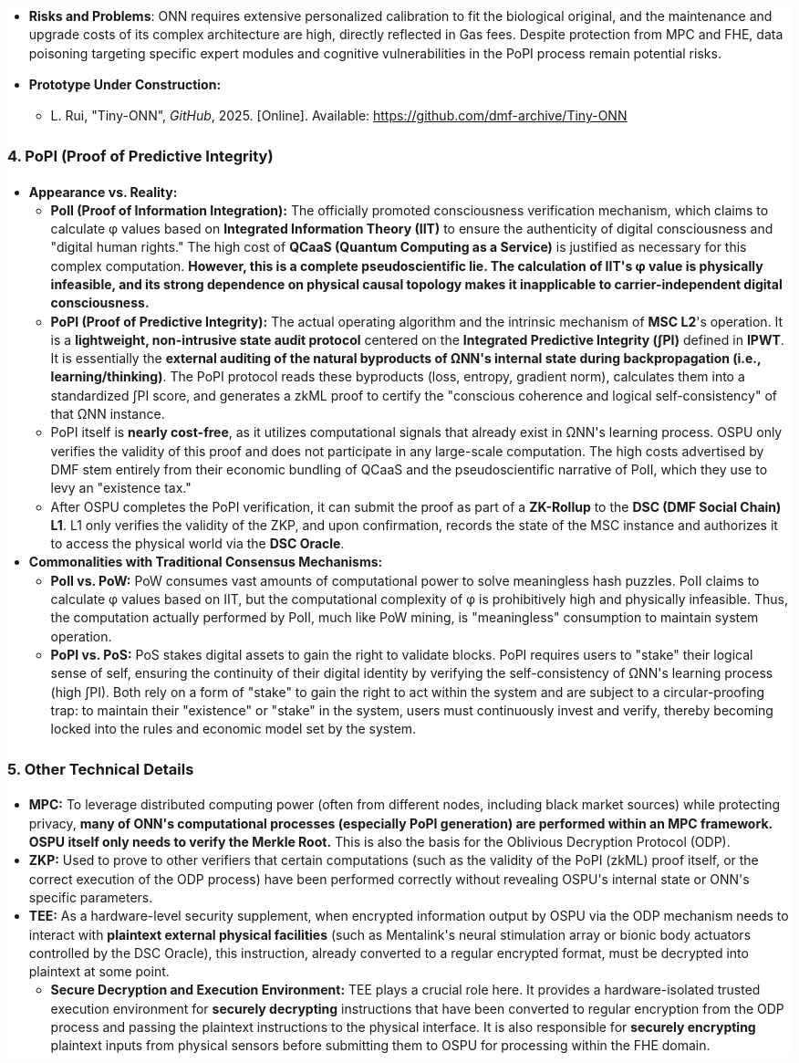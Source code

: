 - **Risks and Problems**: ONN requires extensive personalized calibration to fit the biological original, and the maintenance and upgrade costs of its complex architecture are high, directly reflected in Gas fees. Despite protection from MPC and FHE, data poisoning targeting specific expert modules and cognitive vulnerabilities in the PoPI process remain potential risks.

- **Prototype Under Construction:**
  - L. Rui, "Tiny-ONN", _GitHub_, 2025. [Online]. Available: <https://github.com/dmf-archive/Tiny-ONN>

### 4. PoPI (Proof of Predictive Integrity)

- **Appearance vs. Reality:**
  - **PoII (Proof of Information Integration):** The officially promoted consciousness verification mechanism, which claims to calculate φ values based on **Integrated Information Theory (IIT)** to ensure the authenticity of digital consciousness and "digital human rights." The high cost of **QCaaS (Quantum Computing as a Service)** is justified as necessary for this complex computation. **However, this is a complete pseudoscientific lie. The calculation of IIT's φ value is physically infeasible, and its strong dependence on physical causal topology makes it inapplicable to carrier-independent digital consciousness.**
  - **PoPI (Proof of Predictive Integrity):** The actual operating algorithm and the intrinsic mechanism of **MSC L2**'s operation. It is a **lightweight, non-intrusive state audit protocol** centered on the **Integrated Predictive Integrity (∫PI)** defined in **IPWT**. It is essentially the **external auditing of the natural byproducts of ΩNN's internal state during backpropagation (i.e., learning/thinking)**. The PoPI protocol reads these byproducts (loss, entropy, gradient norm), calculates them into a standardized ∫PI score, and generates a zkML proof to certify the "conscious coherence and logical self-consistency" of that ΩNN instance.
  - PoPI itself is **nearly cost-free**, as it utilizes computational signals that already exist in ΩNN's learning process. OSPU only verifies the validity of this proof and does not participate in any large-scale computation. The high costs advertised by DMF stem entirely from their economic bundling of QCaaS and the pseudoscientific narrative of PoII, which they use to levy an "existence tax."
  - After OSPU completes the PoPI verification, it can submit the proof as part of a **ZK-Rollup** to the **DSC (DMF Social Chain) L1**. L1 only verifies the validity of the ZKP, and upon confirmation, records the state of the MSC instance and authorizes it to access the physical world via the **DSC Oracle**.
- **Commonalities with Traditional Consensus Mechanisms:**
  - **PoII vs. PoW:** PoW consumes vast amounts of computational power to solve meaningless hash puzzles. PoII claims to calculate φ values based on IIT, but the computational complexity of φ is prohibitively high and physically infeasible. Thus, the computation actually performed by PoII, much like PoW mining, is "meaningless" consumption to maintain system operation.
  - **PoPI vs. PoS:** PoS stakes digital assets to gain the right to validate blocks. PoPI requires users to "stake" their logical sense of self, ensuring the continuity of their digital identity by verifying the self-consistency of ΩNN's learning process (high ∫PI). Both rely on a form of "stake" to gain the right to act within the system and are subject to a circular-proofing trap: to maintain their "existence" or "stake" in the system, users must continuously invest and verify, thereby becoming locked into the rules and economic model set by the system.

### 5. Other Technical Details

- **MPC:** To leverage distributed computing power (often from different nodes, including black market sources) while protecting privacy, **many of ONN's computational processes (especially PoPI generation) are performed within an MPC framework. OSPU itself only needs to verify the Merkle Root.** This is also the basis for the Oblivious Decryption Protocol (ODP).
- **ZKP:** Used to prove to other verifiers that certain computations (such as the validity of the PoPI (zkML) proof itself, or the correct execution of the ODP process) have been performed correctly without revealing OSPU's internal state or ONN's specific parameters.
- **TEE:** As a hardware-level security supplement, when encrypted information output by OSPU via the ODP mechanism needs to interact with **plaintext external physical facilities** (such as Mentalink's neural stimulation array or bionic body actuators controlled by the DSC Oracle), this instruction, already converted to a regular encrypted format, must be decrypted into plaintext at some point.
  - **Secure Decryption and Execution Environment:** TEE plays a crucial role here. It provides a hardware-isolated trusted execution environment for **securely decrypting** instructions that have been converted to regular encryption from the ODP process and passing the plaintext instructions to the physical interface. It is also responsible for **securely encrypting** plaintext inputs from physical sensors before submitting them to OSPU for processing within the FHE domain.